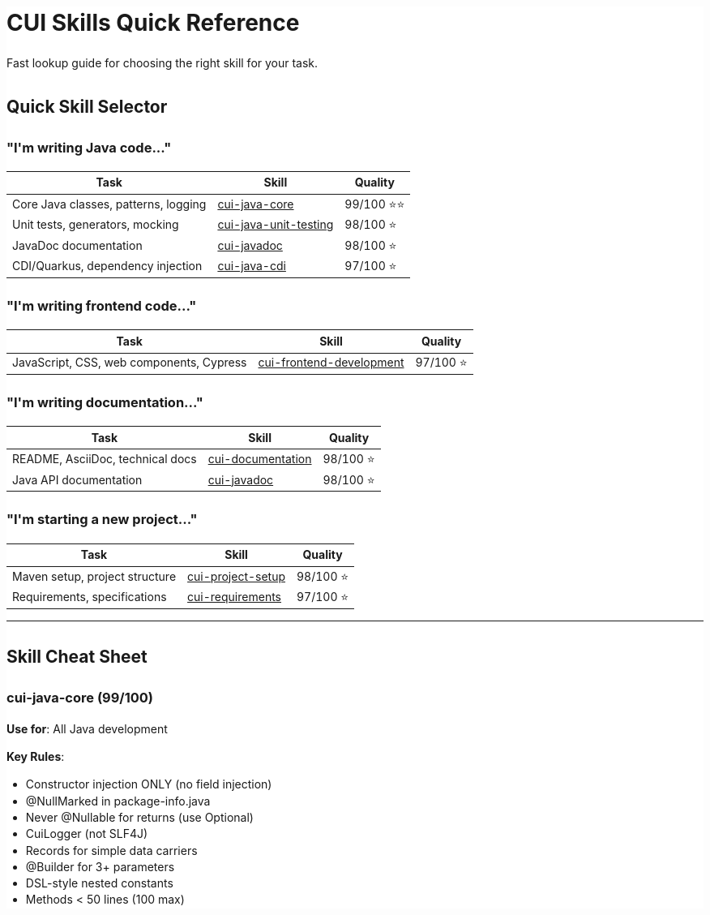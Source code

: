 # CUI Skills Quick Reference

Fast lookup guide for choosing the right skill for your task.

## Quick Skill Selector

### "I'm writing Java code..."

| Task | Skill | Quality |
|------|-------|---------|
| Core Java classes, patterns, logging | [cui-java-core](cui-java-core/) | 99/100 ⭐⭐ |
| Unit tests, generators, mocking | [cui-java-unit-testing](cui-java-unit-testing/) | 98/100 ⭐ |
| JavaDoc documentation | [cui-javadoc](cui-javadoc/) | 98/100 ⭐ |
| CDI/Quarkus, dependency injection | [cui-java-cdi](cui-java-cdi/) | 97/100 ⭐ |

### "I'm writing frontend code..."

| Task | Skill | Quality |
|------|-------|---------|
| JavaScript, CSS, web components, Cypress | [cui-frontend-development](cui-frontend-development/) | 97/100 ⭐ |

### "I'm writing documentation..."

| Task | Skill | Quality |
|------|-------|---------|
| README, AsciiDoc, technical docs | [cui-documentation](cui-documentation/) | 98/100 ⭐ |
| Java API documentation | [cui-javadoc](cui-javadoc/) | 98/100 ⭐ |

### "I'm starting a new project..."

| Task | Skill | Quality |
|------|-------|---------|
| Maven setup, project structure | [cui-project-setup](cui-project-setup/) | 98/100 ⭐ |
| Requirements, specifications | [cui-requirements](cui-requirements/) | 97/100 ⭐ |

---

## Skill Cheat Sheet

### cui-java-core (99/100)

**Use for**: All Java development

**Key Rules**:
- Constructor injection ONLY (no field injection)
- @NullMarked in package-info.java
- Never @Nullable for returns (use Optional)
- CuiLogger (not SLF4J)
- Records for simple data carriers
- @Builder for 3+ parameters
- DSL-style nested constants
- Methods < 50 lines (100 max)
